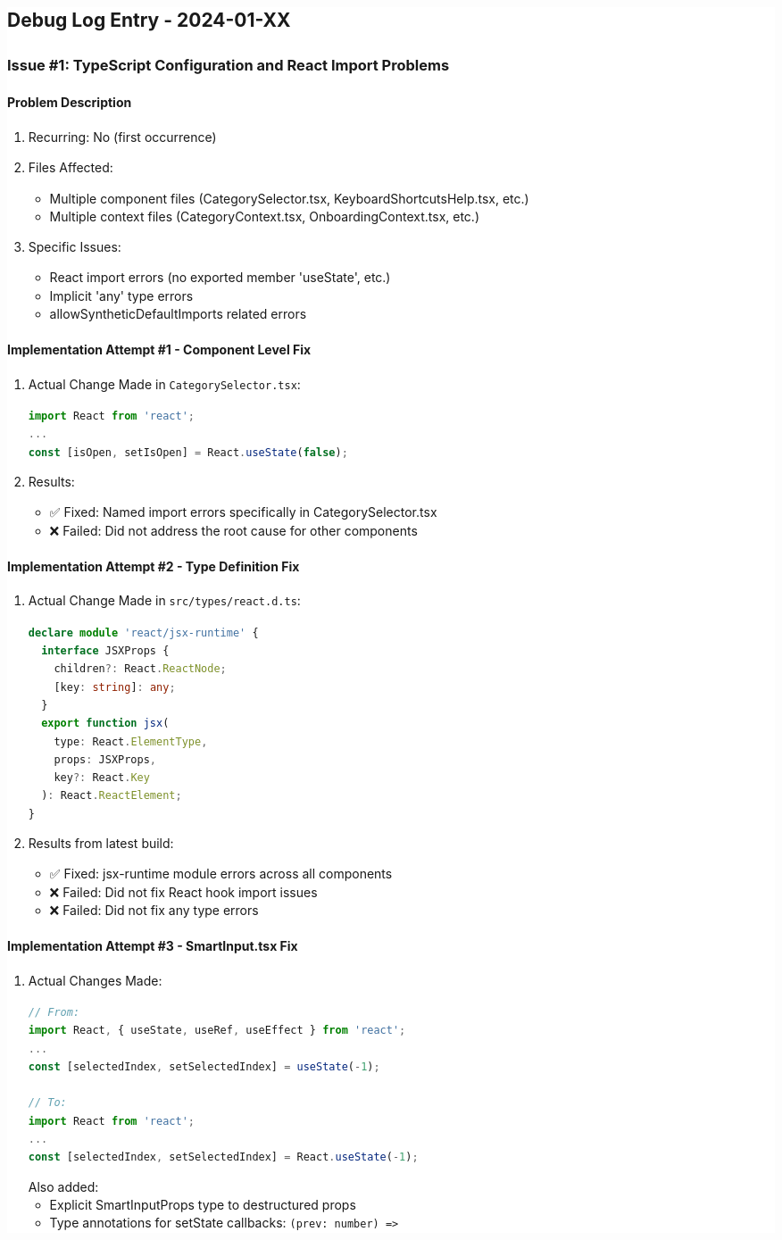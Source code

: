 ## Debug Log Entry - 2024-01-XX

### Issue #1: TypeScript Configuration and React Import Problems

#### Problem Description
1. Recurring: No (first occurrence)
2. Files Affected:
   - Multiple component files (CategorySelector.tsx, KeyboardShortcutsHelp.tsx, etc.)
   - Multiple context files (CategoryContext.tsx, OnboardingContext.tsx, etc.)
   
3. Specific Issues:
   - React import errors (no exported member 'useState', etc.)
   - Implicit 'any' type errors
   - allowSyntheticDefaultImports related errors

#### Implementation Attempt #1 - Component Level Fix
1. Actual Change Made in `CategorySelector.tsx`:
   ```typescript
   import React from 'react';
   ...
   const [isOpen, setIsOpen] = React.useState(false);
   ```

2. Results:
   - ✅ Fixed: Named import errors specifically in CategorySelector.tsx
   - ❌ Failed: Did not address the root cause for other components

#### Implementation Attempt #2 - Type Definition Fix
1. Actual Change Made in `src/types/react.d.ts`:
   ```typescript
   declare module 'react/jsx-runtime' {
     interface JSXProps {
       children?: React.ReactNode;
       [key: string]: any;
     }
     export function jsx(
       type: React.ElementType,
       props: JSXProps,
       key?: React.Key
     ): React.ReactElement;
   }
   ```

2. Results from latest build:
   - ✅ Fixed: jsx-runtime module errors across all components
   - ❌ Failed: Did not fix React hook import issues
   - ❌ Failed: Did not fix any type errors

#### Implementation Attempt #3 - SmartInput.tsx Fix
1. Actual Changes Made:
   ```typescript
   // From:
   import React, { useState, useRef, useEffect } from 'react';
   ...
   const [selectedIndex, setSelectedIndex] = useState(-1);
   
   // To:
   import React from 'react';
   ...
   const [selectedIndex, setSelectedIndex] = React.useState(-1);
   ```
   Also added:
   - Explicit SmartInputProps type to destructured props
   - Type annotations for setState callbacks: `(prev: number) =>`